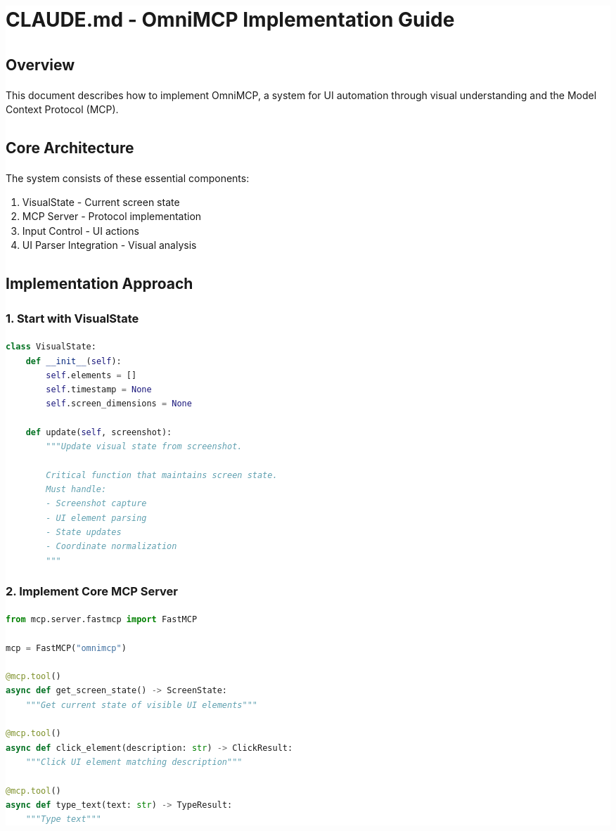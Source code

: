 # CLAUDE.md - OmniMCP Implementation Guide

## Overview
This document describes how to implement OmniMCP, a system for UI automation through visual understanding and the Model Context Protocol (MCP).

## Core Architecture

The system consists of these essential components:

1. VisualState - Current screen state
2. MCP Server - Protocol implementation
3. Input Control - UI actions
4. UI Parser Integration - Visual analysis

## Implementation Approach

### 1. Start with VisualState
```python
class VisualState:
    def __init__(self):
        self.elements = []
        self.timestamp = None
        self.screen_dimensions = None
        
    def update(self, screenshot):
        """Update visual state from screenshot.
        
        Critical function that maintains screen state.
        Must handle:
        - Screenshot capture
        - UI element parsing
        - State updates
        - Coordinate normalization
        """
```

### 2. Implement Core MCP Server
```python
from mcp.server.fastmcp import FastMCP

mcp = FastMCP("omnimcp")

@mcp.tool()
async def get_screen_state() -> ScreenState:
    """Get current state of visible UI elements"""
    
@mcp.tool()
async def click_element(description: str) -> ClickResult:
    """Click UI element matching description"""

@mcp.tool() 
async def type_text(text: str) -> TypeResult:
    """Type text"""
```
